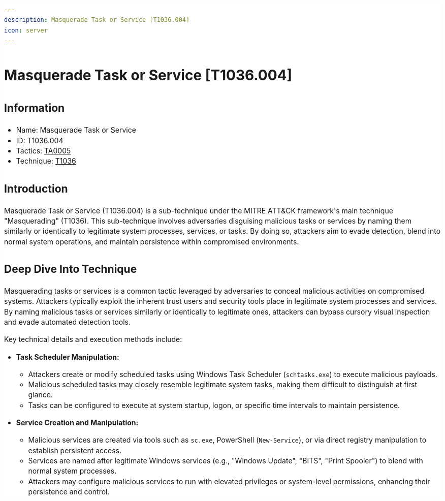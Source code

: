 ```yaml
---
description: Masquerade Task or Service [T1036.004]
icon: server
---
```


# Masquerade Task or Service [T1036.004]

## Information

- Name: Masquerade Task or Service
- ID: T1036.004
- Tactics: [TA0005](../TA0005/TA0005.md)
- Technique: [T1036](./T1036.md)

## Introduction

Masquerade Task or Service (T1036.004) is a sub-technique under the MITRE ATT&CK framework's main technique "Masquerading" (T1036). This sub-technique involves adversaries disguising malicious tasks or services by naming them similarly or identically to legitimate system processes, services, or tasks. By doing so, attackers aim to evade detection, blend into normal system operations, and maintain persistence within compromised environments.

## Deep Dive Into Technique

Masquerading tasks or services is a common tactic leveraged by adversaries to conceal malicious activities on compromised systems. Attackers typically exploit the inherent trust users and security tools place in legitimate system processes and services. By naming malicious tasks or services similarly or identically to legitimate ones, attackers can bypass cursory visual inspection and evade automated detection tools.

Key technical details and execution methods include:

- **Task Scheduler Manipulation:**

  - Attackers create or modify scheduled tasks using Windows Task Scheduler (`schtasks.exe`) to execute malicious payloads.
  - Malicious scheduled tasks may closely resemble legitimate system tasks, making them difficult to distinguish at first glance.
  - Tasks can be configured to execute at system startup, logon, or specific time intervals to maintain persistence.

- **Service Creation and Manipulation:**

  - Malicious services are created via tools such as `sc.exe`, PowerShell (`New-Service`), or via direct registry manipulation to establish persistent access.
  - Services are named after legitimate Windows services (e.g., "Windows Update", "BITS", "Print Spooler") to blend with normal system processes.
  - Attackers may configure malicious services to run with elevated privileges or system-level permissions, enhancing their persistence and control.
